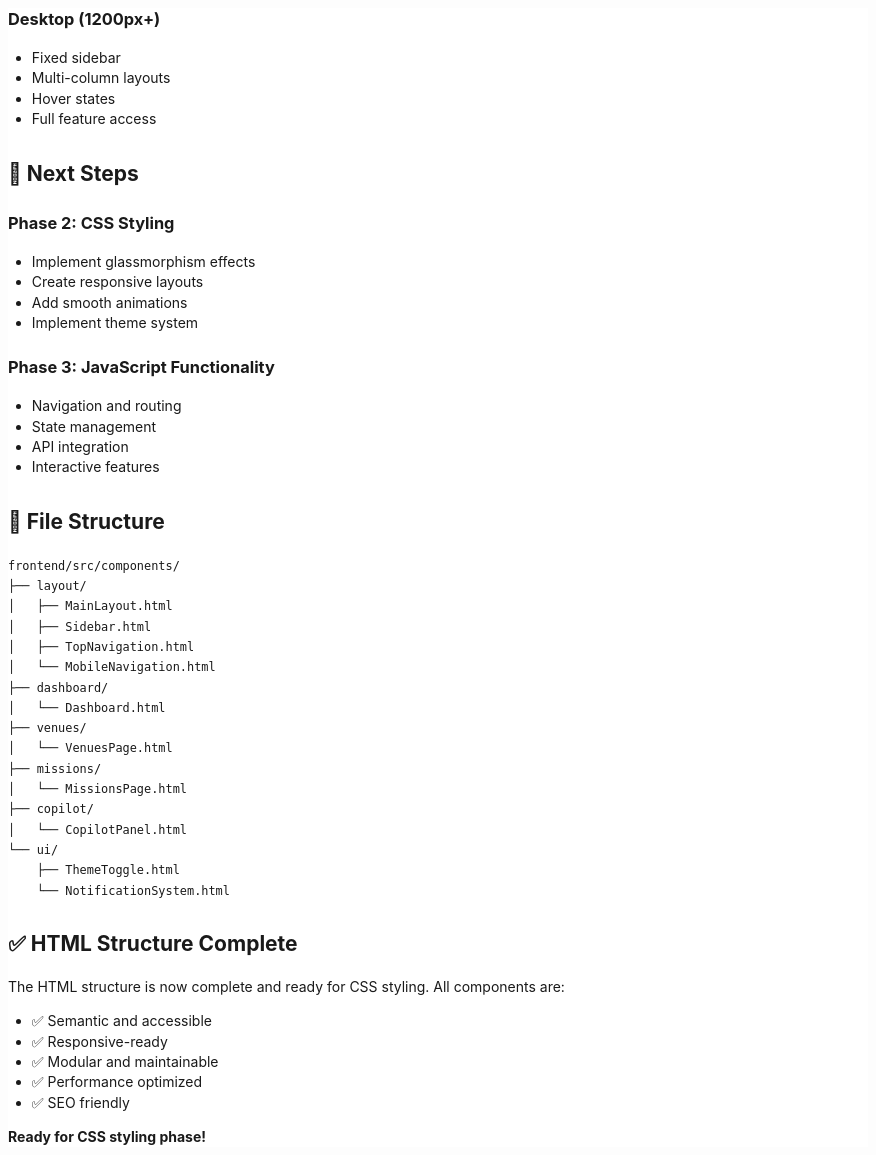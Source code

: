 ### Desktop (1200px+)
- Fixed sidebar
- Multi-column layouts
- Hover states
- Full feature access

## 🚀 Next Steps

### Phase 2: CSS Styling
- Implement glassmorphism effects
- Create responsive layouts
- Add smooth animations
- Implement theme system

### Phase 3: JavaScript Functionality
- Navigation and routing
- State management
- API integration
- Interactive features

## 📁 File Structure
```
frontend/src/components/
├── layout/
│   ├── MainLayout.html
│   ├── Sidebar.html
│   ├── TopNavigation.html
│   └── MobileNavigation.html
├── dashboard/
│   └── Dashboard.html
├── venues/
│   └── VenuesPage.html
├── missions/
│   └── MissionsPage.html
├── copilot/
│   └── CopilotPanel.html
└── ui/
    ├── ThemeToggle.html
    └── NotificationSystem.html
```

## ✅ HTML Structure Complete

The HTML structure is now complete and ready for CSS styling. All components are:
- ✅ Semantic and accessible
- ✅ Responsive-ready
- ✅ Modular and maintainable
- ✅ Performance optimized
- ✅ SEO friendly

**Ready for CSS styling phase!** 